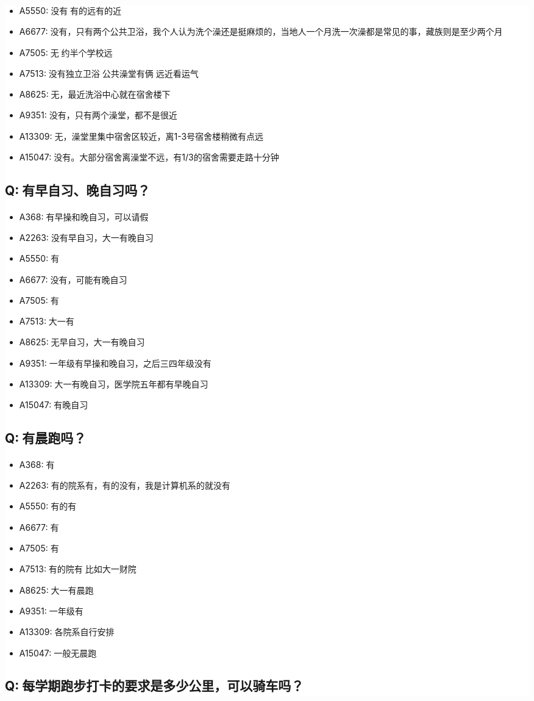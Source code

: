 - A5550: 没有 有的远有的近

- A6677: 没有，只有两个公共卫浴，我个人认为洗个澡还是挺麻烦的，当地人一个月洗一次澡都是常见的事，藏族则是至少两个月

- A7505: 无 约半个学校远

- A7513: 没有独立卫浴 公共澡堂有俩 远近看运气

- A8625: 无，最近洗浴中心就在宿舍楼下

- A9351: 没有，只有两个澡堂，都不是很近

- A13309: 无，澡堂里集中宿舍区较近，离1-3号宿舍楼稍微有点远

- A15047: 没有。大部分宿舍离澡堂不远，有1/3的宿舍需要走路十分钟

## Q: 有早自习、晚自习吗？

- A368: 有早操和晚自习，可以请假

- A2263: 没有早自习，大一有晚自习

- A5550: 有

- A6677: 没有，可能有晚自习

- A7505: 有

- A7513: 大一有

- A8625: 无早自习，大一有晚自习

- A9351: 一年级有早操和晚自习，之后三四年级没有

- A13309: 大一有晚自习，医学院五年都有早晚自习

- A15047: 有晚自习

## Q: 有晨跑吗？

- A368: 有

- A2263: 有的院系有，有的没有，我是计算机系的就没有

- A5550: 有的有

- A6677: 有

- A7505: 有

- A7513: 有的院有 比如大一财院

- A8625: 大一有晨跑

- A9351: 一年级有

- A13309: 各院系自行安排

- A15047: 一般无晨跑

## Q: 每学期跑步打卡的要求是多少公里，可以骑车吗？
